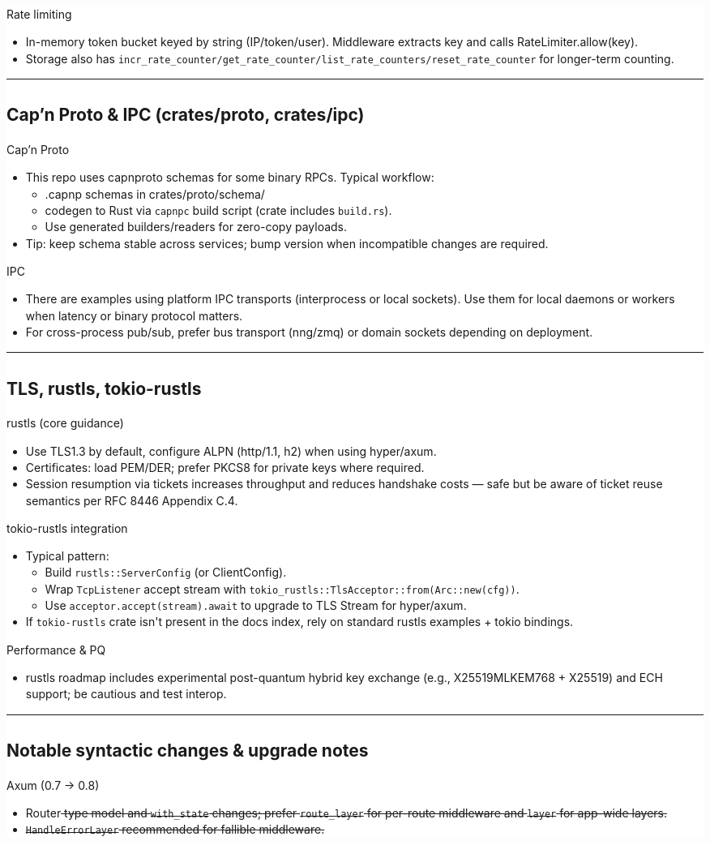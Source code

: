 Rate limiting
- In-memory token bucket keyed by string (IP/token/user). Middleware extracts key and calls RateLimiter.allow(key).
- Storage also has `incr_rate_counter/get_rate_counter/list_rate_counters/reset_rate_counter` for longer-term counting.

---

## Cap’n Proto & IPC (crates/proto, crates/ipc)

Cap’n Proto
- This repo uses capnproto schemas for some binary RPCs. Typical workflow:
  - .capnp schemas in crates/proto/schema/
  - codegen to Rust via `capnpc` build script (crate includes `build.rs`).
  - Use generated builders/readers for zero-copy payloads.
- Tip: keep schema stable across services; bump version when incompatible changes are required.

IPC
- There are examples using platform IPC transports (interprocess or local sockets). Use them for local daemons or workers when latency or binary protocol matters.
- For cross-process pub/sub, prefer bus transport (nng/zmq) or domain sockets depending on deployment.

---

## TLS, rustls, tokio-rustls

rustls (core guidance)
- Use TLS1.3 by default, configure ALPN (http/1.1, h2) when using hyper/axum.
- Certificates: load PEM/DER; prefer PKCS8 for private keys where required.
- Session resumption via tickets increases throughput and reduces handshake costs — safe but be aware of ticket reuse semantics per RFC 8446 Appendix C.4.

tokio-rustls integration
- Typical pattern:
  - Build `rustls::ServerConfig` (or ClientConfig).
  - Wrap `TcpListener` accept stream with `tokio_rustls::TlsAcceptor::from(Arc::new(cfg))`.
  - Use `acceptor.accept(stream).await` to upgrade to TLS Stream for hyper/axum.
- If `tokio-rustls` crate isn't present in the docs index, rely on standard rustls examples + tokio bindings.

Performance & PQ
- rustls roadmap includes experimental post-quantum hybrid key exchange (e.g., X25519MLKEM768 + X25519) and ECH support; be cautious and test interop.

---

## Notable syntactic changes & upgrade notes

Axum (0.7 -> 0.8)
- Router<S> type model and `with_state` changes; prefer `route_layer` for per-route middleware and `layer` for app-wide layers.
- `HandleErrorLayer` recommended for fallible middleware.
